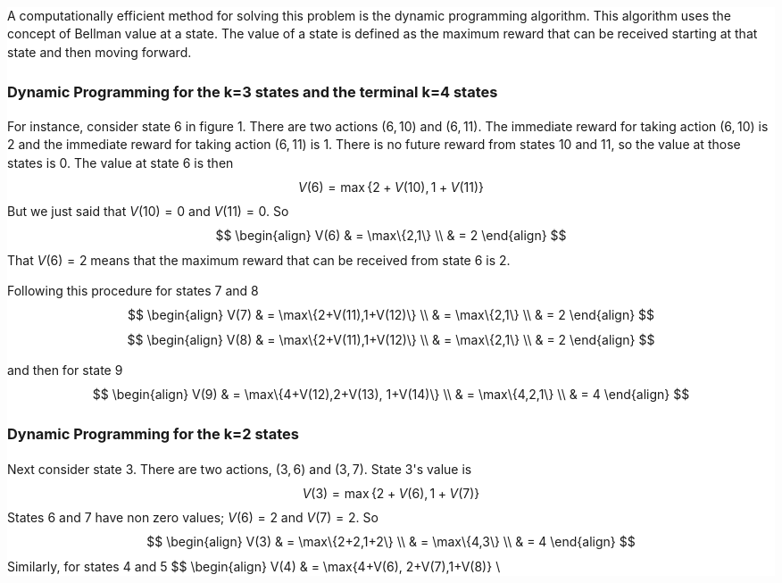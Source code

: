 A computationally efficient method for solving this problem is the dynamic programming algorithm. This algorithm uses the concept of Bellman value at a state. The value of a state is defined as the maximum reward that can be received starting at that state and then moving forward. 

### Dynamic Programming for the k=3 states and the terminal k=4 states
For instance, consider state $6$ in figure 1. There are two actions $(6,10)$ and $(6,11)$. The immediate reward for taking action $(6,10)$ is $2$ and the immediate reward for taking action $(6,11)$ is $1$. There is no future reward from states $10$ and $11$, so the value at those states is $0$. The value at state $6$ is then
$$
V(6) = \max \{2+V(10),1+V(11)\}
$$
But we just said that $V(10)=0$ and $V(11) = 0$. So
$$
\begin{align}
V(6) & = \max\{2,1\} \\
 & =  2
\end{align}
$$
That $V(6) = 2$ means that the maximum reward that can be received from state $6$ is $2$.

Following this procedure for states 7 and 8
$$
\begin{align}
V(7) & = \max\{2+V(11),1+V(12)\} \\
& = \max\{2,1\} \\
& = 2
\end{align}
$$
$$
\begin{align}
V(8) & = \max\{2+V(11),1+V(12)\} \\
& = \max\{2,1\} \\
& = 2
\end{align}
$$

and then for state 9
$$
\begin{align}
V(9) & = \max\{4+V(12),2+V(13), 1+V(14)\} \\
& = \max\{4,2,1\} \\
& = 4
\end{align}
$$
### Dynamic Programming for the k=2 states
Next consider state $3$. There are two actions, $(3,6)$ and $(3,7)$. State $3$'s value is
$$
V(3) = \max \{2+V(6), 1+V(7)\}
$$
States $6$ and $7$ have non zero values; $V(6)=2$ and $V(7) = 2$. So 
$$
\begin{align}
V(3) & = \max\{2+2,1+2\} \\
& = \max\{4,3\} \\
& = 4
\end{align}
$$
Similarly, for states 4 and 5
$$
\begin{align}
V(4) & = \max\{4+V(6), 2+V(7),1+V(8)\} \\